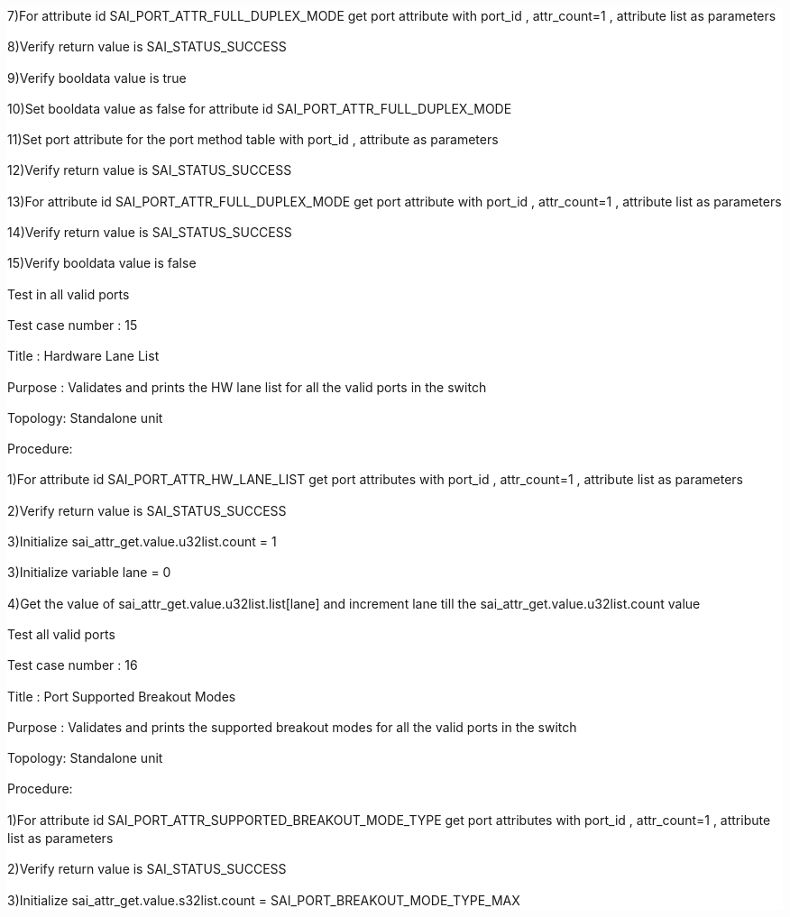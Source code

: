 7)For attribute id SAI_PORT_ATTR_FULL_DUPLEX_MODE get port attribute with port_id , attr_count=1 , attribute list as parameters

8)Verify return value is SAI_STATUS_SUCCESS

9)Verify booldata value is true

10)Set booldata value as false for attribute id SAI_PORT_ATTR_FULL_DUPLEX_MODE

11)Set port attribute for the port method table with port_id , attribute as parameters

12)Verify return value is SAI_STATUS_SUCCESS

13)For attribute id SAI_PORT_ATTR_FULL_DUPLEX_MODE get port attribute with port_id , attr_count=1 , attribute list as parameters

14)Verify return value is SAI_STATUS_SUCCESS

15)Verify booldata value is false

Test in all valid ports

Test case number : 15

Title : Hardware Lane List

Purpose : Validates and prints the HW lane list for all the valid ports in the switch

Topology:  Standalone unit

Procedure:

1)For attribute id SAI_PORT_ATTR_HW_LANE_LIST get port attributes with port_id , attr_count=1 , attribute list as parameters

2)Verify return value is SAI_STATUS_SUCCESS

3)Initialize sai_attr_get.value.u32list.count = 1

3)Initialize variable lane = 0

4)Get the value of sai_attr_get.value.u32list.list[lane] and increment lane till the sai_attr_get.value.u32list.count value


Test all valid ports


Test case number : 16

Title : Port Supported Breakout Modes

Purpose : Validates and prints the supported breakout modes for all the valid ports in the switch

Topology:  Standalone unit

Procedure:

1)For attribute id SAI_PORT_ATTR_SUPPORTED_BREAKOUT_MODE_TYPE get port attributes with port_id , attr_count=1 , attribute list as parameters

2)Verify return value is SAI_STATUS_SUCCESS

3)Initialize sai_attr_get.value.s32list.count = SAI_PORT_BREAKOUT_MODE_TYPE_MAX

